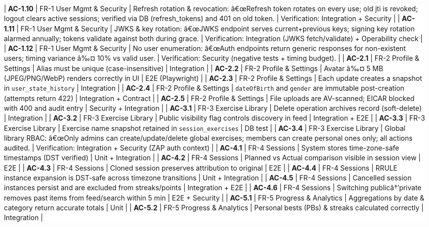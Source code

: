 | **AC-1.10** | FR-1 User Mgmt & Security        | Refresh rotation & revocation: â€œRefresh token rotates on every use; old jti is revoked; logout clears active sessions; verified via DB (refresh_tokens) and 401 on old token. | Verification: Integration + Security                                |
| **AC-1.11** | FR-1 User Mgmt & Security        | JWKS & key rotation: â€œJWKS endpoint serves current+previous keys; signing key rotation alarmed annually; tokens validate against both during grace.                           | Verification: Integration (JWKS fetch/validate) + Operability check |
| **AC-1.12** | FR-1 User Mgmt & Security        | No user enumeration: â€œAuth endpoints return generic responses for non-existent users; timing variance â‰¤ 10% vs valid user.                                                    | Verification: Security (negative tests + timing budget).            |
| **AC-2.1**  | FR-2 Profile & Settings          | Alias must be unique (case-insensitive)                                                                                                                                       | Integration                                                         |
| **AC-2.2**  | FR-2 Profile & Settings          | Avatar â‰¤ 5 MB (JPEG/PNG/WebP) renders correctly in UI                                                                                                                         | E2E (Playwright)                                                    |
| **AC-2.3**  | FR-2 Profile & Settings          | Each update creates a snapshot in `user_state_history`                                                                                                                        | Integration                                                         |
| **AC-2.4**  | FR-2 Profile & Settings          | `dateOfBirth` and `gender` are immutable post-creation (attempts return 422)                                                                                                  | Integration + Contract                                              |
| **AC-2.5**  | FR-2 Profile & Settings          | File uploads are AV-scanned; EICAR blocked with 400 and audit entry                                                                                                           | Security + Integration                                              |
| **AC-3.1**  | FR-3 Exercise Library            | Delete operation archives record (soft-delete)                                                                                                                                | Integration                                                         |
| **AC-3.2**  | FR-3 Exercise Library            | Public visibility flag controls discovery in feed                                                                                                                             | Integration + E2E                                                   |
| **AC-3.3**  | FR-3 Exercise Library            | Exercise name snapshot retained in `session_exercises`                                                                                                                        | DB test                                                             |
| **AC-3.4**  | FR-3 Exercise Library            | Global library RBAC: â€œOnly admins can create/update/delete global exercises; members can create personal ones only; all actions audited.                                      | Verification: Integration + Security (ZAP auth context)             |
| **AC-4.1**  | FR-4 Sessions                    | System stores time-zone-safe timestamps (DST verified)                                                                                                                        | Unit + Integration                                                  |
| **AC-4.2**  | FR-4 Sessions                    | Planned vs Actual comparison visible in session view                                                                                                                          | E2E                                                                 |
| **AC-4.3**  | FR-4 Sessions                    | Cloned session preserves attribution to original                                                                                                                              | E2E                                                                 |
| **AC-4.4**  | FR-4 Sessions                    | RRULE instance expansion is DST-safe across timezone transitions                                                                                                              | Unit + Integration                                                  |
| **AC-4.5**  | FR-4 Sessions                    | Cancelled session instances persist and are excluded from streaks/points                                                                                                      | Integration + E2E                                                   |
| **AC-4.6**  | FR-4 Sessions                    | Switching publicâ†’private removes past items from feed/search within 5 min                                                                                                     | E2E + Security                                                      |
| **AC-5.1**  | FR-5 Progress & Analytics        | Aggregations by date & category return accurate totals                                                                                                                        | Unit                                                                |
| **AC-5.2**  | FR-5 Progress & Analytics        | Personal bests (PBs) & streaks calculated correctly                                                                                                                           | Integration                                                         |